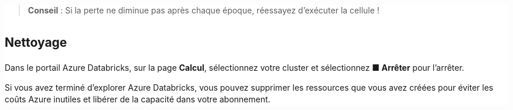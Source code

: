 > **Conseil** : Si la perte ne diminue pas après chaque époque, réessayez d’exécuter la cellule !

## Nettoyage

Dans le portail Azure Databricks, sur la page **Calcul**, sélectionnez votre cluster et sélectionnez **&#9632; Arrêter** pour l’arrêter.

Si vous avez terminé d’explorer Azure Databricks, vous pouvez supprimer les ressources que vous avez créées pour éviter les coûts Azure inutiles et libérer de la capacité dans votre abonnement.
